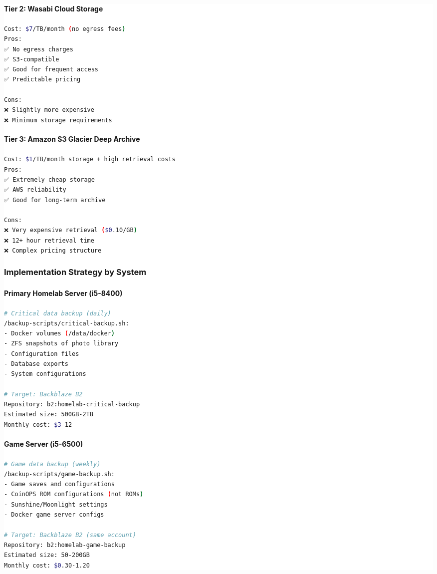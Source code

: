 #### **Tier 2: Wasabi Cloud Storage**
```bash
Cost: $7/TB/month (no egress fees)
Pros:
✅ No egress charges
✅ S3-compatible
✅ Good for frequent access
✅ Predictable pricing

Cons:
❌ Slightly more expensive
❌ Minimum storage requirements
```

#### **Tier 3: Amazon S3 Glacier Deep Archive**
```bash
Cost: $1/TB/month storage + high retrieval costs
Pros:
✅ Extremely cheap storage
✅ AWS reliability
✅ Good for long-term archive

Cons:
❌ Very expensive retrieval ($0.10/GB)
❌ 12+ hour retrieval time
❌ Complex pricing structure
```

### **Implementation Strategy by System**

#### **Primary Homelab Server (i5-8400)**
```bash
# Critical data backup (daily)
/backup-scripts/critical-backup.sh:
- Docker volumes (/data/docker)
- ZFS snapshots of photo library
- Configuration files
- Database exports
- System configurations

# Target: Backblaze B2
Repository: b2:homelab-critical-backup
Estimated size: 500GB-2TB
Monthly cost: $3-12
```

#### **Game Server (i5-6500)**
```bash
# Game data backup (weekly)
/backup-scripts/game-backup.sh:
- Game saves and configurations
- CoinOPS ROM configurations (not ROMs)
- Sunshine/Moonlight settings
- Docker game server configs

# Target: Backblaze B2 (same account)
Repository: b2:homelab-game-backup  
Estimated size: 50-200GB
Monthly cost: $0.30-1.20
```
